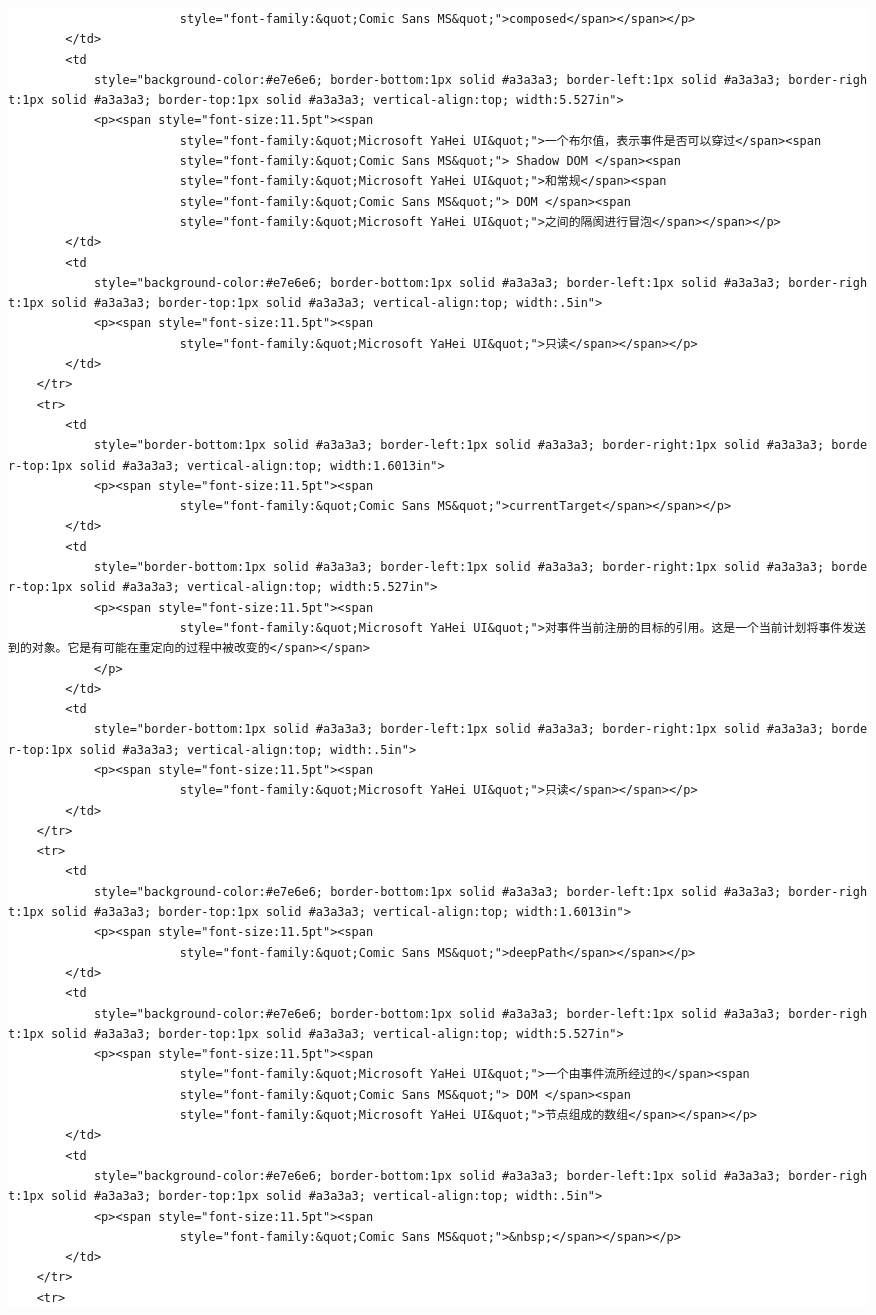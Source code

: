                             style="font-family:&quot;Comic Sans MS&quot;">composed</span></span></p>
            </td>
            <td
                style="background-color:#e7e6e6; border-bottom:1px solid #a3a3a3; border-left:1px solid #a3a3a3; border-right:1px solid #a3a3a3; border-top:1px solid #a3a3a3; vertical-align:top; width:5.527in">
                <p><span style="font-size:11.5pt"><span
                            style="font-family:&quot;Microsoft YaHei UI&quot;">一个布尔值，表示事件是否可以穿过</span><span
                            style="font-family:&quot;Comic Sans MS&quot;"> Shadow DOM </span><span
                            style="font-family:&quot;Microsoft YaHei UI&quot;">和常规</span><span
                            style="font-family:&quot;Comic Sans MS&quot;"> DOM </span><span
                            style="font-family:&quot;Microsoft YaHei UI&quot;">之间的隔阂进行冒泡</span></span></p>
            </td>
            <td
                style="background-color:#e7e6e6; border-bottom:1px solid #a3a3a3; border-left:1px solid #a3a3a3; border-right:1px solid #a3a3a3; border-top:1px solid #a3a3a3; vertical-align:top; width:.5in">
                <p><span style="font-size:11.5pt"><span
                            style="font-family:&quot;Microsoft YaHei UI&quot;">只读</span></span></p>
            </td>
        </tr>
        <tr>
            <td
                style="border-bottom:1px solid #a3a3a3; border-left:1px solid #a3a3a3; border-right:1px solid #a3a3a3; border-top:1px solid #a3a3a3; vertical-align:top; width:1.6013in">
                <p><span style="font-size:11.5pt"><span
                            style="font-family:&quot;Comic Sans MS&quot;">currentTarget</span></span></p>
            </td>
            <td
                style="border-bottom:1px solid #a3a3a3; border-left:1px solid #a3a3a3; border-right:1px solid #a3a3a3; border-top:1px solid #a3a3a3; vertical-align:top; width:5.527in">
                <p><span style="font-size:11.5pt"><span
                            style="font-family:&quot;Microsoft YaHei UI&quot;">对事件当前注册的目标的引用。这是一个当前计划将事件发送到的对象。它是有可能在重定向的过程中被改变的</span></span>
                </p>
            </td>
            <td
                style="border-bottom:1px solid #a3a3a3; border-left:1px solid #a3a3a3; border-right:1px solid #a3a3a3; border-top:1px solid #a3a3a3; vertical-align:top; width:.5in">
                <p><span style="font-size:11.5pt"><span
                            style="font-family:&quot;Microsoft YaHei UI&quot;">只读</span></span></p>
            </td>
        </tr>
        <tr>
            <td
                style="background-color:#e7e6e6; border-bottom:1px solid #a3a3a3; border-left:1px solid #a3a3a3; border-right:1px solid #a3a3a3; border-top:1px solid #a3a3a3; vertical-align:top; width:1.6013in">
                <p><span style="font-size:11.5pt"><span
                            style="font-family:&quot;Comic Sans MS&quot;">deepPath</span></span></p>
            </td>
            <td
                style="background-color:#e7e6e6; border-bottom:1px solid #a3a3a3; border-left:1px solid #a3a3a3; border-right:1px solid #a3a3a3; border-top:1px solid #a3a3a3; vertical-align:top; width:5.527in">
                <p><span style="font-size:11.5pt"><span
                            style="font-family:&quot;Microsoft YaHei UI&quot;">一个由事件流所经过的</span><span
                            style="font-family:&quot;Comic Sans MS&quot;"> DOM </span><span
                            style="font-family:&quot;Microsoft YaHei UI&quot;">节点组成的数组</span></span></p>
            </td>
            <td
                style="background-color:#e7e6e6; border-bottom:1px solid #a3a3a3; border-left:1px solid #a3a3a3; border-right:1px solid #a3a3a3; border-top:1px solid #a3a3a3; vertical-align:top; width:.5in">
                <p><span style="font-size:11.5pt"><span
                            style="font-family:&quot;Comic Sans MS&quot;">&nbsp;</span></span></p>
            </td>
        </tr>
        <tr>